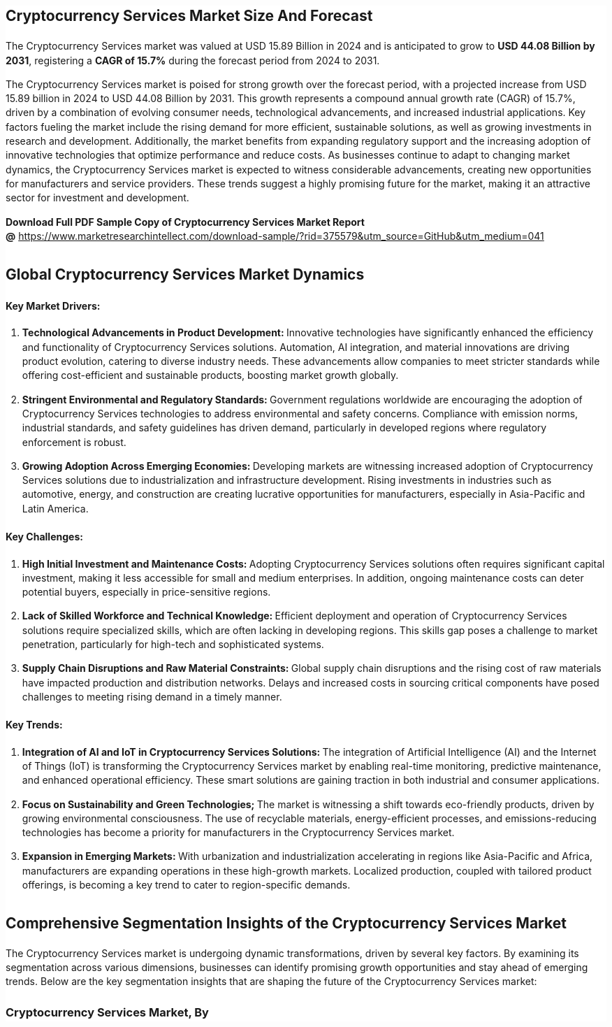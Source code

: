 <h2>Cryptocurrency Services Market Size And Forecast</h2><p>The Cryptocurrency Services market was valued at USD 15.89 Billion in 2024 and is anticipated to grow to <strong>USD 44.08 Billion by 2031</strong>, registering a <strong>CAGR of 15.7%</strong> during the forecast period from 2024 to 2031.</p><p>The Cryptocurrency Services market is poised for strong growth over the forecast period, with a projected increase from USD 15.89 billion in 2024 to USD 44.08 Billion by 2031. This growth represents a compound annual growth rate (CAGR) of 15.7%, driven by a combination of evolving consumer needs, technological advancements, and increased industrial applications. Key factors fueling the market include the rising demand for more efficient, sustainable solutions, as well as growing investments in research and development. Additionally, the market benefits from expanding regulatory support and the increasing adoption of innovative technologies that optimize performance and reduce costs. As businesses continue to adapt to changing market dynamics, the Cryptocurrency Services market is expected to witness considerable advancements, creating new opportunities for manufacturers and service providers. These trends suggest a highly promising future for the market, making it an attractive sector for investment and development.</p><p><strong>Download Full PDF Sample Copy of Cryptocurrency Services Market Report @</strong>&nbsp;<a href="https://www.marketresearchintellect.com/download-sample/?rid=375579&amp;utm_source=GitHub&amp;utm_medium=041">https://www.marketresearchintellect.com/download-sample/?rid=375579&amp;utm_source=GitHub&amp;utm_medium=041</a></p><h2>Global Cryptocurrency Services Market Dynamics</h2><h4><strong>Key Market Drivers:</strong></h4><ol><li><p><strong>Technological Advancements in Product Development:&nbsp;</strong>Innovative technologies have significantly enhanced the efficiency and functionality of Cryptocurrency Services solutions. Automation, AI integration, and material innovations are driving product evolution, catering to diverse industry needs. These advancements allow companies to meet stricter standards while offering cost-efficient and sustainable products, boosting market growth globally.</p></li><li><p><strong>Stringent Environmental and Regulatory Standards:&nbsp;</strong>Government regulations worldwide are encouraging the adoption of Cryptocurrency Services technologies to address environmental and safety concerns. Compliance with emission norms, industrial standards, and safety guidelines has driven demand, particularly in developed regions where regulatory enforcement is robust.</p></li><li><p><strong>Growing Adoption Across Emerging Economies:&nbsp;</strong>Developing markets are witnessing increased adoption of Cryptocurrency Services solutions due to industrialization and infrastructure development. Rising investments in industries such as automotive, energy, and construction are creating lucrative opportunities for manufacturers, especially in Asia-Pacific and Latin America.</p></li></ol><h4><strong>Key Challenges:</strong></h4><ol><li><p><strong>High Initial Investment and Maintenance Costs:&nbsp;</strong>Adopting Cryptocurrency Services solutions often requires significant capital investment, making it less accessible for small and medium enterprises. In addition, ongoing maintenance costs can deter potential buyers, especially in price-sensitive regions.</p></li><li><p><strong>Lack of Skilled Workforce and Technical Knowledge:&nbsp;</strong>Efficient deployment and operation of Cryptocurrency Services solutions require specialized skills, which are often lacking in developing regions. This skills gap poses a challenge to market penetration, particularly for high-tech and sophisticated systems.</p></li><li><p><strong>Supply Chain Disruptions and Raw Material Constraints:&nbsp;</strong>Global supply chain disruptions and the rising cost of raw materials have impacted production and distribution networks. Delays and increased costs in sourcing critical components have posed challenges to meeting rising demand in a timely manner.</p></li></ol><h4><strong>Key Trends:</strong></h4><ol><li><p><strong>Integration of AI and IoT in Cryptocurrency Services Solutions:&nbsp;</strong>The integration of Artificial Intelligence (AI) and the Internet of Things (IoT) is transforming the Cryptocurrency Services market by enabling real-time monitoring, predictive maintenance, and enhanced operational efficiency. These smart solutions are gaining traction in both industrial and consumer applications.</p></li><li><p><strong>Focus on Sustainability and Green Technologies;&nbsp;</strong>The market is witnessing a shift towards eco-friendly products, driven by growing environmental consciousness. The use of recyclable materials, energy-efficient processes, and emissions-reducing technologies has become a priority for manufacturers in the Cryptocurrency Services market.</p></li><li><p><strong>Expansion in Emerging Markets:&nbsp;</strong>With urbanization and industrialization accelerating in regions like Asia-Pacific and Africa, manufacturers are expanding operations in these high-growth markets. Localized production, coupled with tailored product offerings, is becoming a key trend to cater to region-specific demands.</p></li></ol><div class="article-main__content" data-test-id="publishing-text-block"><h2>Comprehensive Segmentation Insights of the Cryptocurrency Services Market</h2><p>The Cryptocurrency Services market is undergoing dynamic transformations, driven by several key factors. By examining its segmentation across various dimensions, businesses can identify promising growth opportunities and stay ahead of emerging trends. Below are the key segmentation insights that are shaping the future of the Cryptocurrency Services market:</p><h3><strong>Cryptocurrency Services Market, By